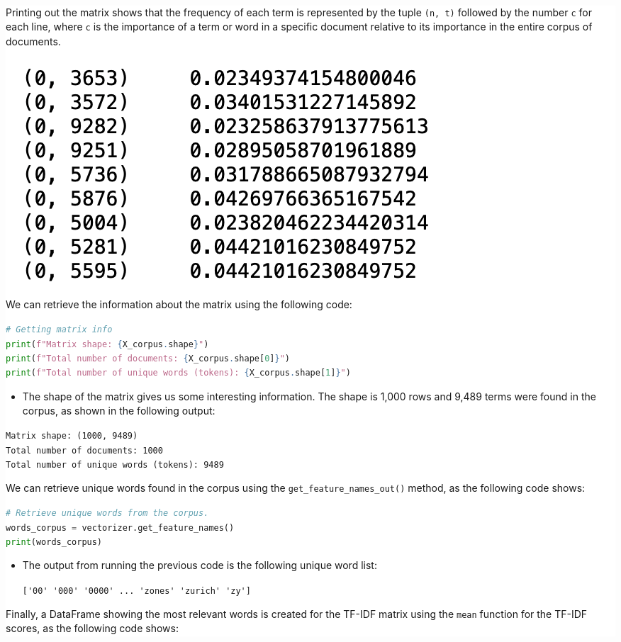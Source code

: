 Printing out the matrix shows that the frequency of each term is represented by the tuple `(n, t)` followed by the number `c` for each line, where `c` is the importance of a term or word in a specific document relative to its importance in the entire corpus of documents.


![The tokenized text transformed into numerical features.](Images/tf-idf-fit-transform-matrix.png)

We can retrieve the information about the matrix using the following code:

```python
# Getting matrix info
print(f"Matrix shape: {X_corpus.shape}")
print(f"Total number of documents: {X_corpus.shape[0]}")
print(f"Total number of unique words (tokens): {X_corpus.shape[1]}")
```

* The shape of the matrix gives us some interesting information. The shape is 1,000 rows and 9,489 terms were found in the corpus, as shown in the following output:

```text
Matrix shape: (1000, 9489)
Total number of documents: 1000
Total number of unique words (tokens): 9489
```

We can retrieve unique words found in the corpus using the `get_feature_names_out()` method, as the following code shows:

```python
# Retrieve unique words from the corpus.
words_corpus = vectorizer.get_feature_names()
print(words_corpus)
```

  * The output from running the previous code is the following unique word list:

    ```text
    ['00' '000' '0000' ... 'zones' 'zurich' 'zy']
    ```

Finally, a DataFrame showing the most relevant words is created for the TF-IDF matrix using the `mean` function for the TF-IDF scores, as the following code shows:
